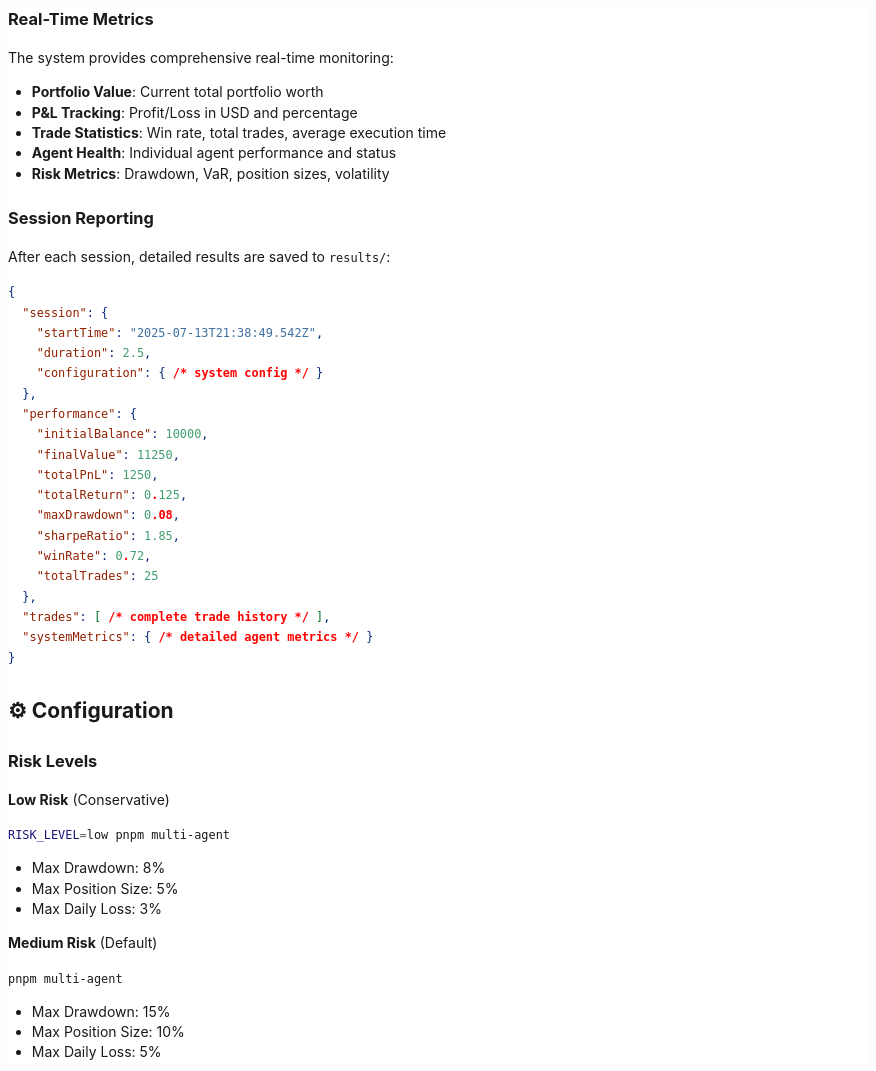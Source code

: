 ### Real-Time Metrics

The system provides comprehensive real-time monitoring:

- **Portfolio Value**: Current total portfolio worth
- **P&L Tracking**: Profit/Loss in USD and percentage
- **Trade Statistics**: Win rate, total trades, average execution time
- **Agent Health**: Individual agent performance and status
- **Risk Metrics**: Drawdown, VaR, position sizes, volatility

### Session Reporting

After each session, detailed results are saved to `results/`:

```json
{
  "session": {
    "startTime": "2025-07-13T21:38:49.542Z",
    "duration": 2.5,
    "configuration": { /* system config */ }
  },
  "performance": {
    "initialBalance": 10000,
    "finalValue": 11250,
    "totalPnL": 1250,
    "totalReturn": 0.125,
    "maxDrawdown": 0.08,
    "sharpeRatio": 1.85,
    "winRate": 0.72,
    "totalTrades": 25
  },
  "trades": [ /* complete trade history */ ],
  "systemMetrics": { /* detailed agent metrics */ }
}
```

## ⚙️ Configuration

### Risk Levels

**Low Risk** (Conservative)
```bash
RISK_LEVEL=low pnpm multi-agent
```
- Max Drawdown: 8%
- Max Position Size: 5%
- Max Daily Loss: 3%

**Medium Risk** (Default)
```bash
pnpm multi-agent
```
- Max Drawdown: 15%
- Max Position Size: 10%
- Max Daily Loss: 5%
